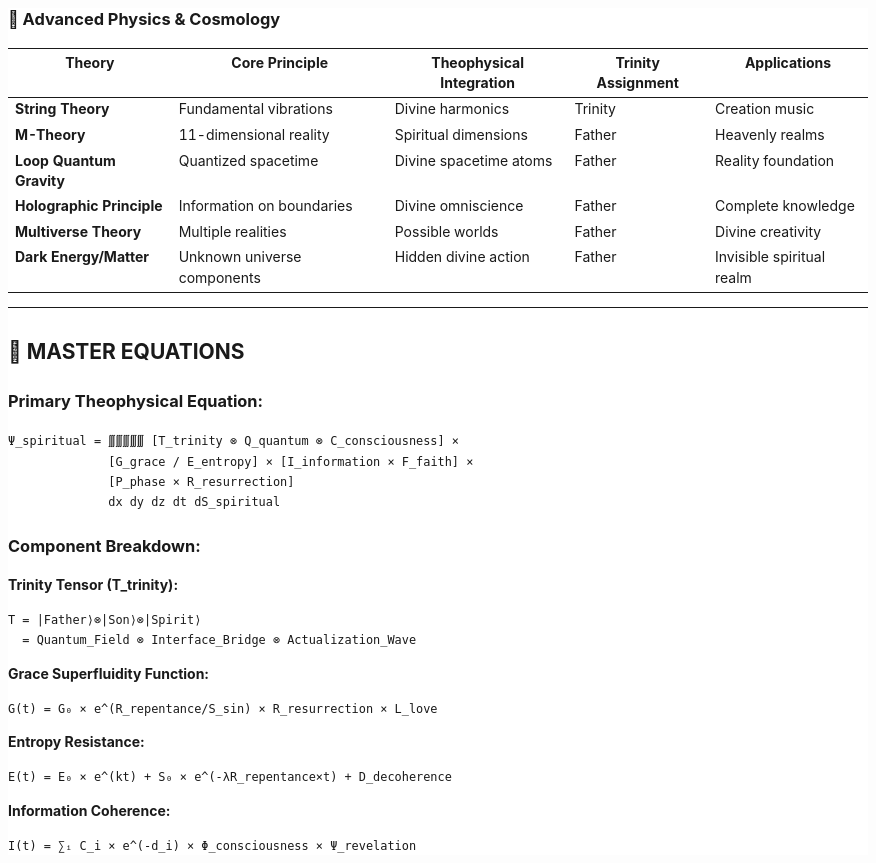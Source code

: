 ### **🔭 Advanced Physics & Cosmology**

|Theory|Core Principle|Theophysical Integration|Trinity Assignment|Applications|
|---|---|---|---|---|
|**String Theory**|Fundamental vibrations|Divine harmonics|Trinity|Creation music|
|**M-Theory**|11-dimensional reality|Spiritual dimensions|Father|Heavenly realms|
|**Loop Quantum Gravity**|Quantized spacetime|Divine spacetime atoms|Father|Reality foundation|
|**Holographic Principle**|Information on boundaries|Divine omniscience|Father|Complete knowledge|
|**Multiverse Theory**|Multiple realities|Possible worlds|Father|Divine creativity|
|**Dark Energy/Matter**|Unknown universe components|Hidden divine action|Father|Invisible spiritual realm|

---




## 🧮 **MASTER EQUATIONS**

### **Primary Theophysical Equation:**

```
Ψ_spiritual = ∭∭∭∭∭ [T_trinity ⊗ Q_quantum ⊗ C_consciousness] × 
              [G_grace / E_entropy] × [I_information × F_faith] × 
              [P_phase × R_resurrection] 
              dx dy dz dt dS_spiritual
```

### **Component Breakdown:**

**Trinity Tensor (T_trinity):**

```
T = |Father⟩⊗|Son⟩⊗|Spirit⟩ 
  = Quantum_Field ⊗ Interface_Bridge ⊗ Actualization_Wave
```

**Grace Superfluidity Function:**

```
G(t) = G₀ × e^(R_repentance/S_sin) × R_resurrection × L_love
```

**Entropy Resistance:**

```
E(t) = E₀ × e^(kt) + S₀ × e^(-λR_repentance×t) + D_decoherence
```

**Information Coherence:**

```
I(t) = ∑ᵢ C_i × e^(-d_i) × Φ_consciousness × Ψ_revelation
```
